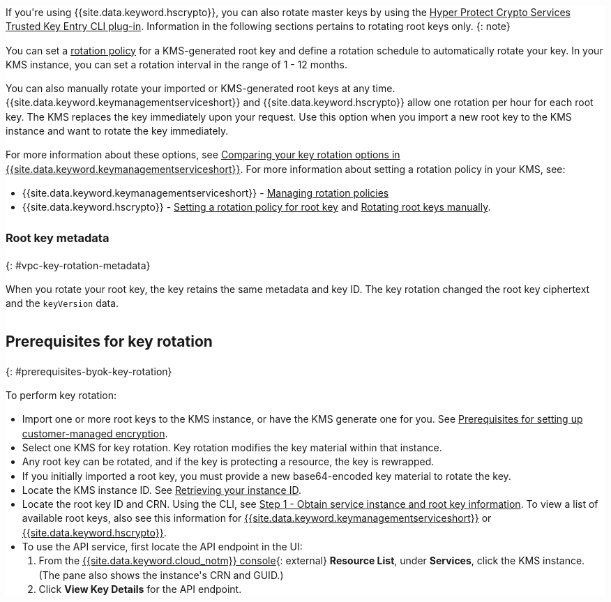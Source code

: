 If you're using {{site.data.keyword.hscrypto}}, you can also rotate master keys by using the [Hyper Protect Crypto Services Trusted Key Entry CLI plug-in](/docs/hs-crypto?topic=hs-crypto-hpcs-cli-plugin#tke-cli-plugin). Information in the following sections pertains to rotating root keys only.
{: note}

You can set a [rotation policy](/docs/key-protect?topic=key-protect-set-rotation-policy) for a KMS-generated root key and define a rotation schedule to automatically rotate your key. In your KMS instance, you can set a rotation interval in the range of 1 - 12 months.

You can also manually rotate your imported or KMS-generated root keys at any time. {{site.data.keyword.keymanagementserviceshort}} and {{site.data.keyword.hscrypto}} allow one rotation per hour for each root key. The KMS replaces the key immediately upon your request. Use this option when you import a new root key to the KMS instance and want to rotate the key immediately.

For more information about these options, see [Comparing your key rotation options in {{site.data.keyword.keymanagementserviceshort}}](/docs/key-protect?topic=key-protect-key-rotation#compare-key-rotation-options). For more information about setting a rotation policy in your KMS, see:

* {{site.data.keyword.keymanagementserviceshort}} - [Managing rotation policies](/docs/key-protect?topic=key-protect-set-rotation-policy)
* {{site.data.keyword.hscrypto}} - [Setting a rotation policy for root key](/docs/hs-crypto?topic=hs-crypto-set-rotation-policy) and [Rotating root keys manually](/docs/hs-crypto?topic=hs-crypto-rotate-keys).

### Root key metadata
{: #vpc-key-rotation-metadata}

When you rotate your root key, the key retains the same metadata and key ID. The key rotation changed the root key ciphertext and the `keyVersion` data.

## Prerequisites for key rotation
{: #prerequisites-byok-key-rotation}

To perform key rotation:

* Import one or more root keys to the KMS instance, or have the KMS generate one for you. See [Prerequisites for setting up customer-managed encryption](/docs/vpc?topic=vpc-vpc-encryption-planning#byok-encryption-prereqs).
* Select one KMS for key rotation. Key rotation modifies the key material within that instance.
* Any root key can be rotated, and if the key is protecting a resource, the key is rewrapped.
* If you initially imported a root key, you must provide a new base64-encoded key material to rotate the key.
* Locate the KMS instance ID. See [Retrieving your instance ID](/docs/key-protect?topic=key-protect-retrieve-instance-ID).
* Locate the root key ID and CRN. Using the CLI, see [Step 1 - Obtain service instance and root key information](/docs/vpc?topic=vpc-block-storage-vpc-encryption#byok-cli-setup-prereqs). To view a list of available root keys, also see this information for [{{site.data.keyword.keymanagementserviceshort}}](/docs/key-protect?topic=key-protect-view-keys) or [{{site.data.keyword.hscrypto}}](/docs/hs-crypto?topic=hs-crypto-view-keys).
* To use the API service, first locate the API endpoint in the UI:
    1. From the [{{site.data.keyword.cloud_notm}} console](/vpc){: external} **Resource List**, under **Services**, click the KMS instance. (The pane also shows the instance's CRN and GUID.)
    2. Click **View Key Details** for the API endpoint.
